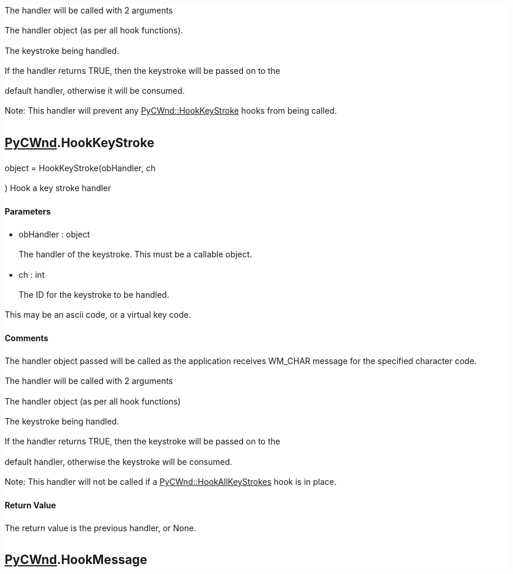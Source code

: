 The handler will be called with 2 arguments
 

The handler object \(as per all hook functions\)\.
 

The keystroke being handled\.
 

If the handler returns TRUE, then the keystroke will be passed on to the 

default handler, otherwise it will be consumed\.
 

Note: This handler will prevent any [PyCWnd::HookKeyStroke](PyCWnd.md#pycwndhookkeystroke) hooks from being called\.


## [PyCWnd](PyCWnd.md#pycwnd)\.HookKeyStroke

object = HookKeyStroke\(obHandler, ch

\)
Hook a key stroke handler

#### Parameters

  - obHandler : object

    The handler of the keystroke\.  This must be a callable object\.

  - ch : int

    The ID for the keystroke to be handled\. 

This may be an ascii code, or a virtual key code\.

#### Comments

The handler object passed will be called as the application receives WM\_CHAR message for the specified character code\. 

The handler will be called with 2 arguments
 

The handler object \(as per all hook functions\)
 

The keystroke being handled\.
 

If the handler returns TRUE, then the keystroke will be passed on to the 

default handler, otherwise the keystroke will be consumed\.
 

Note: This handler will not be called if a [PyCWnd::HookAllKeyStrokes](PyCWnd.md#pycwndhookallkeystrokes) hook is in place\.

#### Return Value
The return value is the previous handler, or None\.


## [PyCWnd](PyCWnd.md#pycwnd)\.HookMessage
